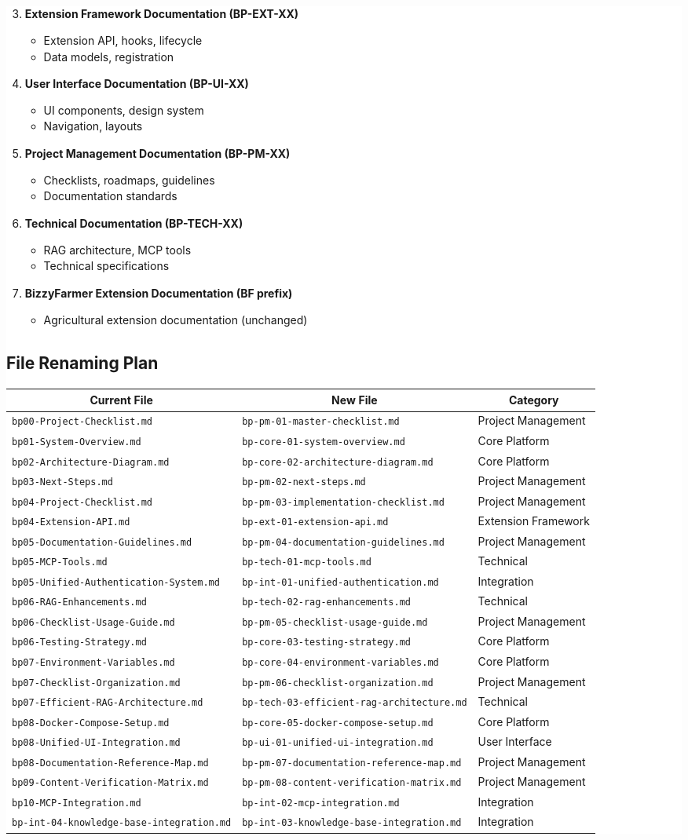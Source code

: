 3. **Extension Framework Documentation (BP-EXT-XX)**
   - Extension API, hooks, lifecycle
   - Data models, registration

4. **User Interface Documentation (BP-UI-XX)**
   - UI components, design system
   - Navigation, layouts

5. **Project Management Documentation (BP-PM-XX)**
   - Checklists, roadmaps, guidelines
   - Documentation standards

6. **Technical Documentation (BP-TECH-XX)**
   - RAG architecture, MCP tools
   - Technical specifications

7. **BizzyFarmer Extension Documentation (BF prefix)**
   - Agricultural extension documentation (unchanged)

## File Renaming Plan

| Current File | New File | Category |
|--------------|----------|----------|
| `bp00-Project-Checklist.md` | `bp-pm-01-master-checklist.md` | Project Management |
| `bp01-System-Overview.md` | `bp-core-01-system-overview.md` | Core Platform |
| `bp02-Architecture-Diagram.md` | `bp-core-02-architecture-diagram.md` | Core Platform |
| `bp03-Next-Steps.md` | `bp-pm-02-next-steps.md` | Project Management |
| `bp04-Project-Checklist.md` | `bp-pm-03-implementation-checklist.md` | Project Management |
| `bp04-Extension-API.md` | `bp-ext-01-extension-api.md` | Extension Framework |
| `bp05-Documentation-Guidelines.md` | `bp-pm-04-documentation-guidelines.md` | Project Management |
| `bp05-MCP-Tools.md` | `bp-tech-01-mcp-tools.md` | Technical |
| `bp05-Unified-Authentication-System.md` | `bp-int-01-unified-authentication.md` | Integration |
| `bp06-RAG-Enhancements.md` | `bp-tech-02-rag-enhancements.md` | Technical |
| `bp06-Checklist-Usage-Guide.md` | `bp-pm-05-checklist-usage-guide.md` | Project Management |
| `bp06-Testing-Strategy.md` | `bp-core-03-testing-strategy.md` | Core Platform |
| `bp07-Environment-Variables.md` | `bp-core-04-environment-variables.md` | Core Platform |
| `bp07-Checklist-Organization.md` | `bp-pm-06-checklist-organization.md` | Project Management |
| `bp07-Efficient-RAG-Architecture.md` | `bp-tech-03-efficient-rag-architecture.md` | Technical |
| `bp08-Docker-Compose-Setup.md` | `bp-core-05-docker-compose-setup.md` | Core Platform |
| `bp08-Unified-UI-Integration.md` | `bp-ui-01-unified-ui-integration.md` | User Interface |
| `bp08-Documentation-Reference-Map.md` | `bp-pm-07-documentation-reference-map.md` | Project Management |
| `bp09-Content-Verification-Matrix.md` | `bp-pm-08-content-verification-matrix.md` | Project Management |
| `bp10-MCP-Integration.md` | `bp-int-02-mcp-integration.md` | Integration |
| `bp-int-04-knowledge-base-integration.md` | `bp-int-03-knowledge-base-integration.md` | Integration |
